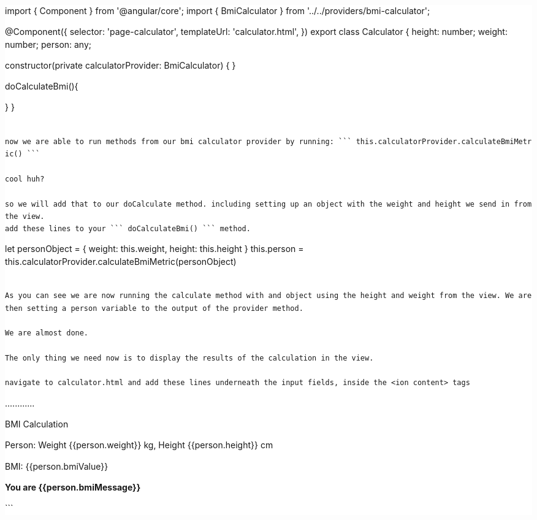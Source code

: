 ```
```
import { Component } from '@angular/core';
import { BmiCalculator } from '../../providers/bmi-calculator';

@Component({
  selector: 'page-calculator',
  templateUrl: 'calculator.html',
})
export class Calculator {
  height: number;
  weight: number;
  person: any;

  constructor(private calculatorProvider: BmiCalculator) {
  }

  doCalculateBmi(){

  }
}

```

now we are able to run methods from our bmi calculator provider by running: ``` this.calculatorProvider.calculateBmiMetric() ```

cool huh?

so we will add that to our doCalculate method. including setting up an object with the weight and height we send in from the view.
add these lines to your ``` doCalculateBmi() ``` method.

```
let personObject = { weight: this.weight, height: this.height }
this.person = this.calculatorProvider.calculateBmiMetric(personObject)
```

As you can see we are now running the calculate method with and object using the height and weight from the view. We are then setting a person variable to the output of the provider method.

We are almost done.

The only thing we need now is to display the results of the calculation in the view.

navigate to calculator.html and add these lines underneath the input fields, inside the <ion content> tags

```
............
<div *ngIf="person">
    <ion-card>
      <ion-card-header>
        BMI Calculation
      </ion-card-header>
      <ion-card-content>
        <p>Person: Weight {{person.weight}} kg, Height {{person.height}} cm</p>
        <p>BMI: {{person.bmiValue}}</p>
        <p><strong>You are {{person.bmiMessage}}</strong></p>
      </ion-card-content>
    </ion-card>
  </div>
<ion-content>
  ```

  ```